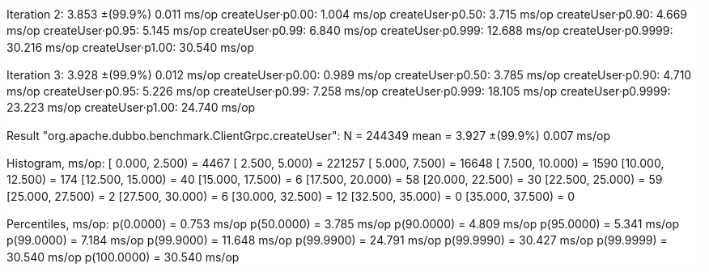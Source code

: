 Iteration   2: 3.853 ±(99.9%) 0.011 ms/op
                 createUser·p0.00:   1.004 ms/op
                 createUser·p0.50:   3.715 ms/op
                 createUser·p0.90:   4.669 ms/op
                 createUser·p0.95:   5.145 ms/op
                 createUser·p0.99:   6.840 ms/op
                 createUser·p0.999:  12.688 ms/op
                 createUser·p0.9999: 30.216 ms/op
                 createUser·p1.00:   30.540 ms/op

Iteration   3: 3.928 ±(99.9%) 0.012 ms/op
                 createUser·p0.00:   0.989 ms/op
                 createUser·p0.50:   3.785 ms/op
                 createUser·p0.90:   4.710 ms/op
                 createUser·p0.95:   5.226 ms/op
                 createUser·p0.99:   7.258 ms/op
                 createUser·p0.999:  18.105 ms/op
                 createUser·p0.9999: 23.223 ms/op
                 createUser·p1.00:   24.740 ms/op



Result "org.apache.dubbo.benchmark.ClientGrpc.createUser":
  N = 244349
  mean =      3.927 ±(99.9%) 0.007 ms/op

  Histogram, ms/op:
    [ 0.000,  2.500) = 4467 
    [ 2.500,  5.000) = 221257 
    [ 5.000,  7.500) = 16648 
    [ 7.500, 10.000) = 1590 
    [10.000, 12.500) = 174 
    [12.500, 15.000) = 40 
    [15.000, 17.500) = 6 
    [17.500, 20.000) = 58 
    [20.000, 22.500) = 30 
    [22.500, 25.000) = 59 
    [25.000, 27.500) = 2 
    [27.500, 30.000) = 6 
    [30.000, 32.500) = 12 
    [32.500, 35.000) = 0 
    [35.000, 37.500) = 0 

  Percentiles, ms/op:
      p(0.0000) =      0.753 ms/op
     p(50.0000) =      3.785 ms/op
     p(90.0000) =      4.809 ms/op
     p(95.0000) =      5.341 ms/op
     p(99.0000) =      7.184 ms/op
     p(99.9000) =     11.648 ms/op
     p(99.9900) =     24.791 ms/op
     p(99.9990) =     30.427 ms/op
     p(99.9999) =     30.540 ms/op
    p(100.0000) =     30.540 ms/op
